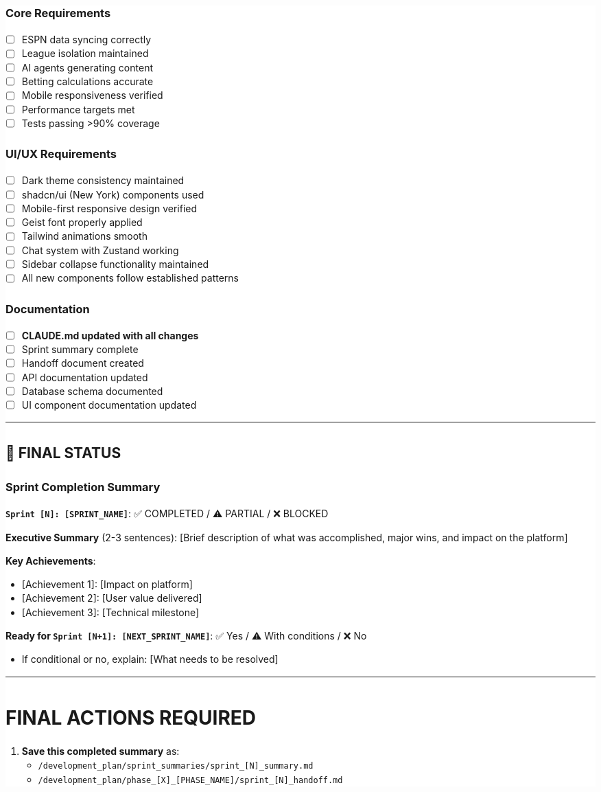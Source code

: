 ### Core Requirements
- [ ] ESPN data syncing correctly
- [ ] League isolation maintained
- [ ] AI agents generating content
- [ ] Betting calculations accurate
- [ ] Mobile responsiveness verified
- [ ] Performance targets met
- [ ] Tests passing >90% coverage

### UI/UX Requirements
- [ ] Dark theme consistency maintained
- [ ] shadcn/ui (New York) components used
- [ ] Mobile-first responsive design verified
- [ ] Geist font properly applied
- [ ] Tailwind animations smooth
- [ ] Chat system with Zustand working
- [ ] Sidebar collapse functionality maintained
- [ ] All new components follow established patterns

### Documentation
- [ ] **CLAUDE.md updated with all changes**
- [ ] Sprint summary complete
- [ ] Handoff document created
- [ ] API documentation updated
- [ ] Database schema documented
- [ ] UI component documentation updated

---

## 🏁 FINAL STATUS

### Sprint Completion Summary

**`Sprint [N]: [SPRINT_NAME]`**: ✅ COMPLETED / ⚠️ PARTIAL / ❌ BLOCKED

**Executive Summary** (2-3 sentences):
[Brief description of what was accomplished, major wins, and impact on the platform]

**Key Achievements**:
- [Achievement 1]: [Impact on platform]
- [Achievement 2]: [User value delivered]
- [Achievement 3]: [Technical milestone]

**Ready for `Sprint [N+1]: [NEXT_SPRINT_NAME]`**: ✅ Yes / ⚠️ With conditions / ❌ No
- If conditional or no, explain: [What needs to be resolved]

---

# FINAL ACTIONS REQUIRED

1. **Save this completed summary** as:
   - `/development_plan/sprint_summaries/sprint_[N]_summary.md`
   - `/development_plan/phase_[X]_[PHASE_NAME]/sprint_[N]_handoff.md`

